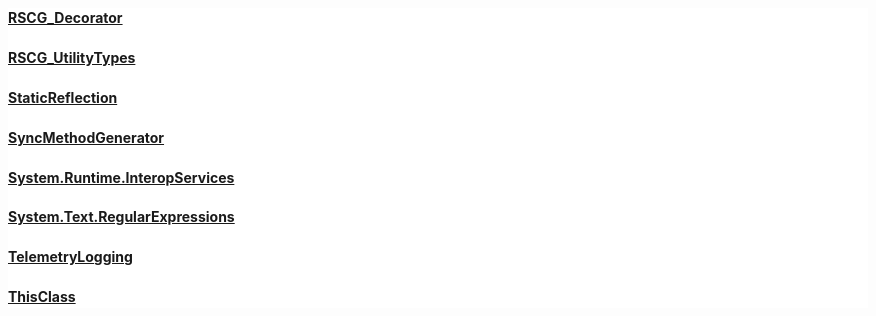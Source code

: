 
#### [RSCG_Decorator](/docs/RSCG_Decorator)


#### [RSCG_UtilityTypes](/docs/RSCG_UtilityTypes)


#### [StaticReflection](/docs/StaticReflection)


#### [SyncMethodGenerator](/docs/SyncMethodGenerator)


#### [System.Runtime.InteropServices](/docs/System.Runtime.InteropServices)


#### [System.Text.RegularExpressions](/docs/System.Text.RegularExpressions)


#### [TelemetryLogging](/docs/TelemetryLogging)


#### [ThisClass](/docs/ThisClass)

